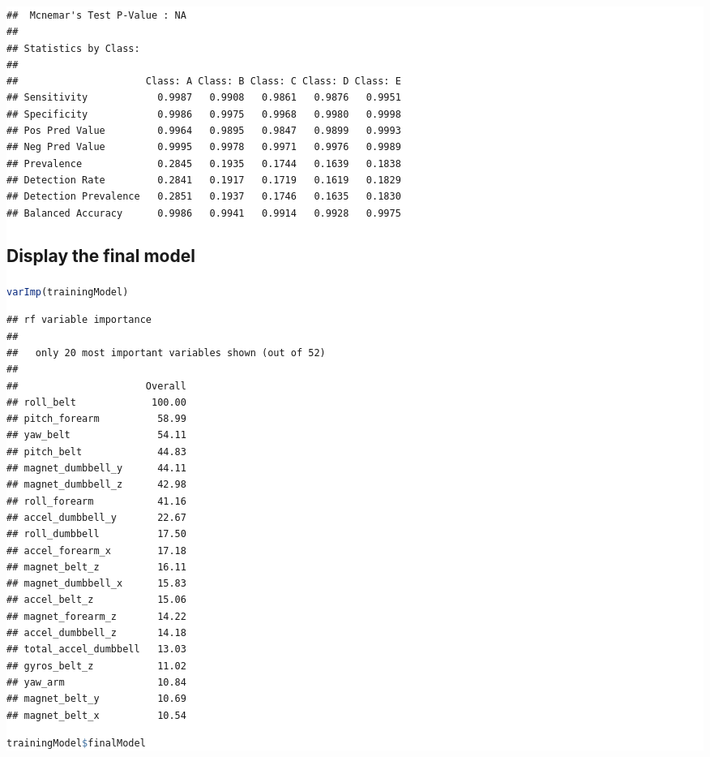 ```
##  Mcnemar's Test P-Value : NA              
## 
## Statistics by Class:
## 
##                      Class: A Class: B Class: C Class: D Class: E
## Sensitivity            0.9987   0.9908   0.9861   0.9876   0.9951
## Specificity            0.9986   0.9975   0.9968   0.9980   0.9998
## Pos Pred Value         0.9964   0.9895   0.9847   0.9899   0.9993
## Neg Pred Value         0.9995   0.9978   0.9971   0.9976   0.9989
## Prevalence             0.2845   0.1935   0.1744   0.1639   0.1838
## Detection Rate         0.2841   0.1917   0.1719   0.1619   0.1829
## Detection Prevalence   0.2851   0.1937   0.1746   0.1635   0.1830
## Balanced Accuracy      0.9986   0.9941   0.9914   0.9928   0.9975
```

## Display the final model


```r
varImp(trainingModel)
```

```
## rf variable importance
## 
##   only 20 most important variables shown (out of 52)
## 
##                      Overall
## roll_belt             100.00
## pitch_forearm          58.99
## yaw_belt               54.11
## pitch_belt             44.83
## magnet_dumbbell_y      44.11
## magnet_dumbbell_z      42.98
## roll_forearm           41.16
## accel_dumbbell_y       22.67
## roll_dumbbell          17.50
## accel_forearm_x        17.18
## magnet_belt_z          16.11
## magnet_dumbbell_x      15.83
## accel_belt_z           15.06
## magnet_forearm_z       14.22
## accel_dumbbell_z       14.18
## total_accel_dumbbell   13.03
## gyros_belt_z           11.02
## yaw_arm                10.84
## magnet_belt_y          10.69
## magnet_belt_x          10.54
```

```r
trainingModel$finalModel
```
